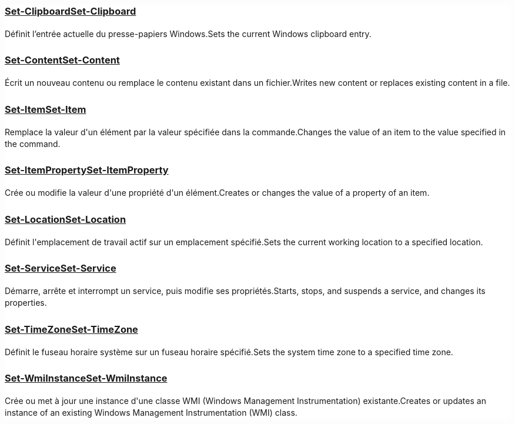 ### [<span data-ttu-id="f0674-236">Set-Clipboard</span><span class="sxs-lookup"><span data-stu-id="f0674-236">Set-Clipboard</span></span>](Set-Clipboard.md)
<span data-ttu-id="f0674-237">Définit l’entrée actuelle du presse-papiers Windows.</span><span class="sxs-lookup"><span data-stu-id="f0674-237">Sets the current Windows clipboard entry.</span></span>

### [<span data-ttu-id="f0674-238">Set-Content</span><span class="sxs-lookup"><span data-stu-id="f0674-238">Set-Content</span></span>](Set-Content.md)
<span data-ttu-id="f0674-239">Écrit un nouveau contenu ou remplace le contenu existant dans un fichier.</span><span class="sxs-lookup"><span data-stu-id="f0674-239">Writes new content or replaces existing content in a file.</span></span>

### [<span data-ttu-id="f0674-240">Set-Item</span><span class="sxs-lookup"><span data-stu-id="f0674-240">Set-Item</span></span>](Set-Item.md)
<span data-ttu-id="f0674-241">Remplace la valeur d'un élément par la valeur spécifiée dans la commande.</span><span class="sxs-lookup"><span data-stu-id="f0674-241">Changes the value of an item to the value specified in the command.</span></span>

### [<span data-ttu-id="f0674-242">Set-ItemProperty</span><span class="sxs-lookup"><span data-stu-id="f0674-242">Set-ItemProperty</span></span>](Set-ItemProperty.md)
<span data-ttu-id="f0674-243">Crée ou modifie la valeur d'une propriété d'un élément.</span><span class="sxs-lookup"><span data-stu-id="f0674-243">Creates or changes the value of a property of an item.</span></span>

### [<span data-ttu-id="f0674-244">Set-Location</span><span class="sxs-lookup"><span data-stu-id="f0674-244">Set-Location</span></span>](Set-Location.md)
<span data-ttu-id="f0674-245">Définit l'emplacement de travail actif sur un emplacement spécifié.</span><span class="sxs-lookup"><span data-stu-id="f0674-245">Sets the current working location to a specified location.</span></span>

### [<span data-ttu-id="f0674-246">Set-Service</span><span class="sxs-lookup"><span data-stu-id="f0674-246">Set-Service</span></span>](Set-Service.md)
<span data-ttu-id="f0674-247">Démarre, arrête et interrompt un service, puis modifie ses propriétés.</span><span class="sxs-lookup"><span data-stu-id="f0674-247">Starts, stops, and suspends a service, and changes its properties.</span></span>

### [<span data-ttu-id="f0674-248">Set-TimeZone</span><span class="sxs-lookup"><span data-stu-id="f0674-248">Set-TimeZone</span></span>](Set-TimeZone.md)
<span data-ttu-id="f0674-249">Définit le fuseau horaire système sur un fuseau horaire spécifié.</span><span class="sxs-lookup"><span data-stu-id="f0674-249">Sets the system time zone to a specified time zone.</span></span>

### [<span data-ttu-id="f0674-250">Set-WmiInstance</span><span class="sxs-lookup"><span data-stu-id="f0674-250">Set-WmiInstance</span></span>](Set-WmiInstance.md)
<span data-ttu-id="f0674-251">Crée ou met à jour une instance d'une classe WMI (Windows Management Instrumentation) existante.</span><span class="sxs-lookup"><span data-stu-id="f0674-251">Creates or updates an instance of an existing Windows Management Instrumentation (WMI) class.</span></span>
